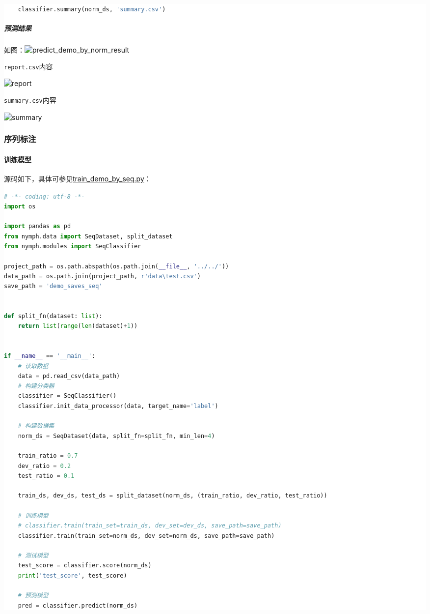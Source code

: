 ```python
    classifier.summary(norm_ds, 'summary.csv')

```

##### 预测结果

如图：![predict_demo_by_norm_result](./res/predict_demo_by_norm_result.jpg)

`report.csv`内容

![report](./res/report.jpg)

`summary.csv`内容

![summary](./res/summary.jpg)

### 序列标注

#### 训练模型

源码如下，具体可参见[train_demo_by_seq.py](./examples/train_demo_by_seq.py)：

```python
# -*- coding: utf-8 -*-
import os

import pandas as pd
from nymph.data import SeqDataset, split_dataset
from nymph.modules import SeqClassifier

project_path = os.path.abspath(os.path.join(__file__, '../../'))
data_path = os.path.join(project_path, r'data\test.csv')
save_path = 'demo_saves_seq'


def split_fn(dataset: list):
    return list(range(len(dataset)+1))


if __name__ == '__main__':
    # 读取数据
    data = pd.read_csv(data_path)
    # 构建分类器
    classifier = SeqClassifier()
    classifier.init_data_processor(data, target_name='label')

    # 构建数据集
    norm_ds = SeqDataset(data, split_fn=split_fn, min_len=4)

    train_ratio = 0.7
    dev_ratio = 0.2
    test_ratio = 0.1

    train_ds, dev_ds, test_ds = split_dataset(norm_ds, (train_ratio, dev_ratio, test_ratio))

    # 训练模型
    # classifier.train(train_set=train_ds, dev_set=dev_ds, save_path=save_path)
    classifier.train(train_set=norm_ds, dev_set=norm_ds, save_path=save_path)

    # 测试模型
    test_score = classifier.score(norm_ds)
    print('test_score', test_score)

    # 预测模型
    pred = classifier.predict(norm_ds)
```